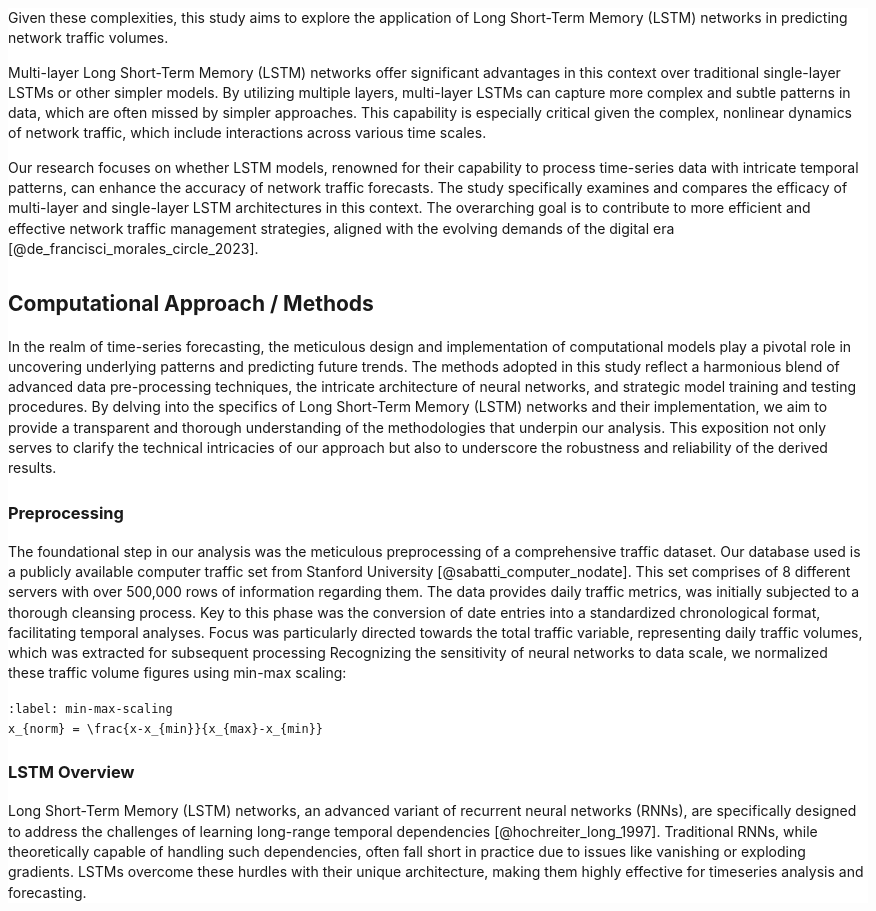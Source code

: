 Given these complexities, this study aims to explore the application of Long Short-Term Memory (LSTM) networks in predicting network traffic volumes.

Multi-layer Long Short-Term Memory (LSTM) networks offer significant advantages in this context over traditional single-layer LSTMs or other simpler models. By utilizing multiple layers, multi-layer LSTMs can capture more complex and subtle patterns in data, which are often missed by simpler approaches. This capability is especially critical given the complex, nonlinear dynamics of network traffic, which include interactions across various time scales.

Our research focuses on whether LSTM models, renowned for their capability to process time-series data with intricate temporal patterns, can enhance the accuracy of network traffic forecasts. The study specifically examines and compares the efficacy of multi-layer and single-layer LSTM architectures in this context. The overarching goal is to contribute to more efficient and effective network traffic management strategies, aligned with the evolving demands of the digital
era [@de_francisci_morales_circle_2023].

## Computational Approach / Methods

In the realm of time-series forecasting, the meticulous design and implementation of computational models play a pivotal role in uncovering underlying patterns and predicting future trends. The methods adopted in this study reflect a harmonious blend of advanced data pre-processing techniques, the intricate architecture of neural networks, and strategic model training and testing procedures. By delving into the specifics of Long Short-Term Memory (LSTM) networks and their implementation, we aim to provide a transparent and thorough understanding of the methodologies that underpin our analysis. This exposition not only serves to clarify the technical intricacies of our approach but also to underscore the robustness and reliability of the derived results.

### Preprocessing

The foundational step in our analysis was the meticulous preprocessing of a comprehensive traffic dataset. Our database used is a publicly available computer traffic set from Stanford University [@sabatti_computer_nodate]. This set comprises of 8 different servers with over 500,000 rows of information regarding them. The data provides daily traffic metrics, was initially subjected to a thorough cleansing process. Key to this phase was the conversion of date entries into a standardized chronological format, facilitating temporal analyses. Focus was particularly directed towards the total traffic variable, representing daily traffic volumes, which was extracted for subsequent processing Recognizing the sensitivity of neural networks to data scale, we normalized these traffic volume figures using min-max scaling:

```{math}
:label: min-max-scaling
x_{norm} = \frac{x-x_{min}}{x_{max}-x_{min}}
```

### LSTM Overview

Long Short-Term Memory (LSTM) networks, an advanced variant of recurrent neural networks (RNNs), are specifically designed to address the challenges of learning long-range temporal dependencies [@hochreiter_long_1997]. Traditional RNNs, while theoretically capable of handling such dependencies, often fall short in practice due to issues like vanishing or exploding gradients. LSTMs overcome these hurdles with their unique architecture, making them highly effective for timeseries analysis and forecasting.
